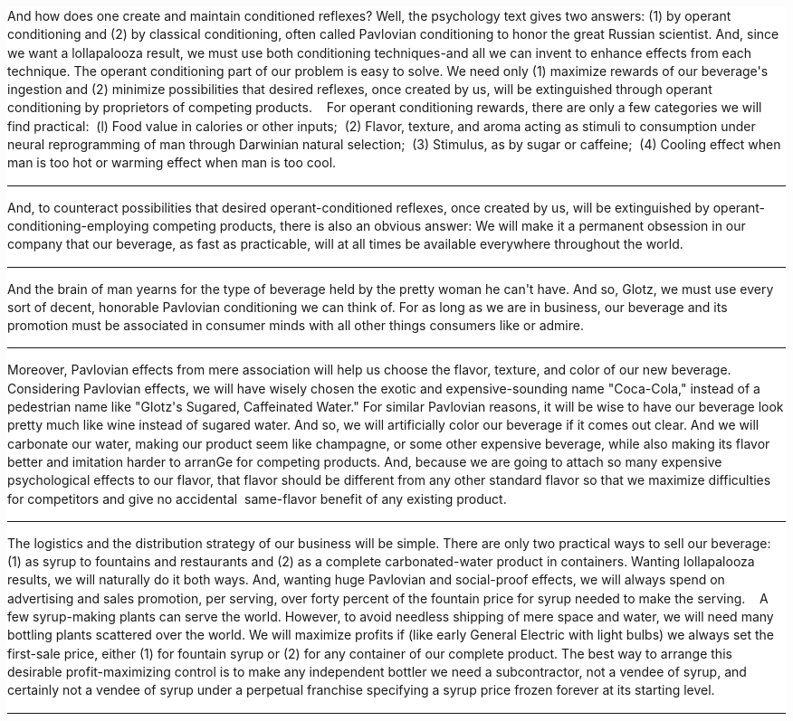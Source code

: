 And how does one create and maintain conditioned reflexes? Well, the psychology text gives two answers: (1) by operant conditioning and (2) by classical conditioning, often called Pavlovian conditioning to honor the great Russian scientist. And, since we want a lollapalooza result, we must use both conditioning techniques-and all we can invent to enhance effects from each technique. The operant conditioning part of our problem is easy to solve. We need only (1) maximize rewards of our beverage's ingestion and (2) minimize possibilities that desired reflexes, once created by us, will be extinguished through operant conditioning by proprietors of competing products.    For operant conditioning rewards, there are only a few categories we will find practical:  (l) Food value in calories or other inputs;  (2) Flavor, texture, and aroma acting as stimuli to consumption under neural reprogramming of man through Darwinian natural selection;  (3) Stimulus, as by sugar or caffeine;  (4) Cooling effect when man is too hot or warming effect when man is too cool.

* * *

And, to counteract possibilities that desired operant-conditioned reflexes, once created by us, will be extinguished by operant-conditioning-employing competing products, there is also an obvious answer: We will make it a permanent obsession in our company that our beverage, as fast as practicable, will at all times be available everywhere throughout the world.

* * *

And the brain of man yearns for the type of beverage held by the pretty woman he can't have. And so, Glotz, we must use every sort of decent, honorable Pavlovian conditioning we can think of. For as long as we are in business, our beverage and its promotion must be associated in consumer minds with all other things consumers like or admire.

* * *

Moreover, Pavlovian effects from mere association will help us choose the flavor, texture, and color of our new beverage. Considering Pavlovian effects, we will have wisely chosen the exotic and expensive-sounding name "Coca-Cola," instead of a pedestrian name like "Glotz's Sugared, Caffeinated Water." For similar Pavlovian reasons, it will be wise to have our beverage look pretty much like wine instead of sugared water. And so, we will artificially color our beverage if it comes out clear. And we will carbonate our water, making our product seem like champagne, or some other expensive beverage, while also making its flavor better and imitation harder to arranGe for competing products. And, because we are going to attach so many expensive psychological effects to our flavor, that flavor should be different from any other standard flavor so that we maximize difficulties for competitors and give no accidental  same-flavor benefit of any existing product.

* * *

The logistics and the distribution strategy of our business will be simple. There are only two practical ways to sell our beverage: (1) as syrup to fountains and restaurants and (2) as a complete carbonated-water product in containers. Wanting lollapalooza results, we will naturally do it both ways. And, wanting huge Pavlovian and social-proof effects, we will always spend on advertising and sales promotion, per serving, over forty percent of the fountain price for syrup needed to make the serving.    A few syrup-making plants can serve the world. However, to avoid needless shipping of mere space and water, we will need many bottling plants scattered over the world. We will maximize profits if (like early General Electric with light bulbs) we always set the first-sale price, either (1) for fountain syrup or (2) for any container of our complete product. The best way to arrange this desirable profit-maximizing control is to make any independent bottler we need a subcontractor, not a vendee of syrup, and certainly not a vendee of syrup under a perpetual franchise specifying a syrup price frozen forever at its starting level.

* * *
